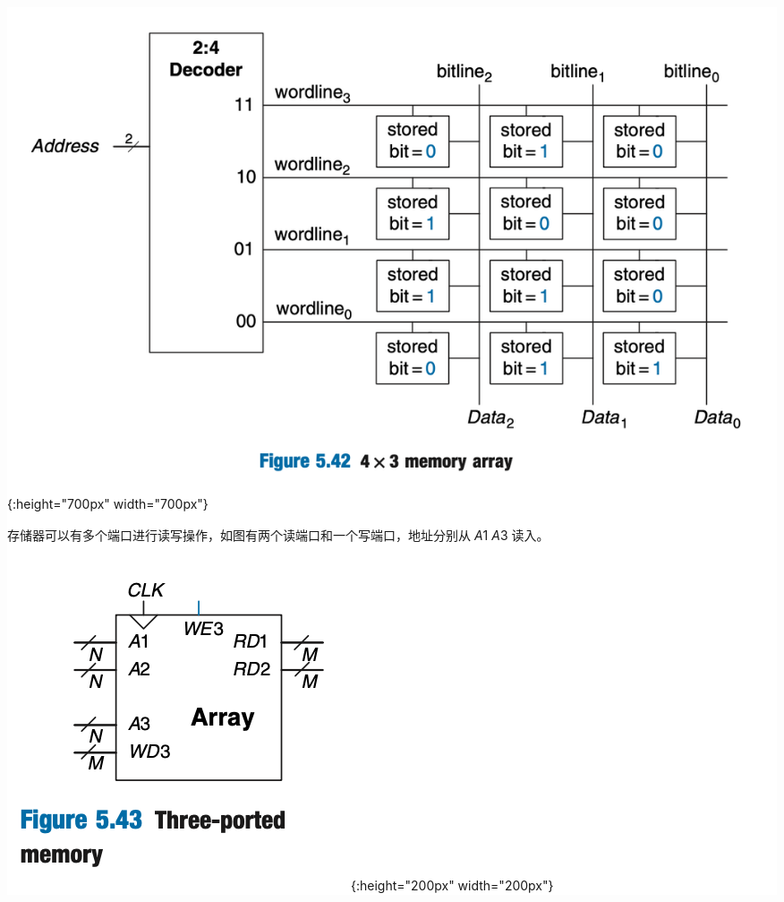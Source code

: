 ![存储器阵列](/img/in-post/post-buaa-co/memory-array.png "memory-array"){:height="700px" width="700px"}

存储器可以有多个端口进行读写操作，如图有两个读端口和一个写端口，地址分别从 $A1 ~ A3$ 读入。

![存储器端口](/img/in-post/post-buaa-co/memory-ports.png "memory-ports"){:height="200px" width="200px"}
